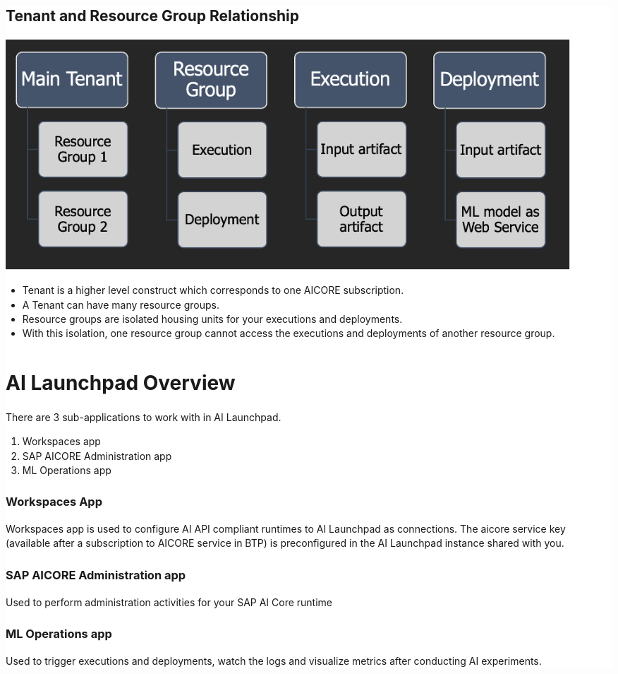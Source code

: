 
## Tenant and Resource Group Relationship

<left><img src="./images/Tenant_RG_Relationship.png" alt="Tenant Resource Group relationship" style="width: 800px;"/></left>

* Tenant is a higher level construct which corresponds to one AICORE subscription. 
* A Tenant can have many resource groups. 
* Resource groups are isolated housing units for your executions and deployments. 
* With this isolation, one resource group cannot access the executions and deployments of another resource group.

# AI Launchpad Overview

There are 3 sub-applications to work with in AI Launchpad. 

1. Workspaces app
2. SAP AICORE Administration app
3. ML Operations app

### Workspaces App

Workspaces app is used to configure AI API compliant runtimes to AI Launchpad as connections. The aicore service key (available after a subscription to AICORE service in BTP) is preconfigured in the AI Launchpad instance shared with you.


### SAP AICORE Administration app

Used to perform administration activities for your SAP AI Core runtime

### ML Operations app

Used to trigger executions and deployments, watch the logs and visualize metrics after conducting AI experiments.
